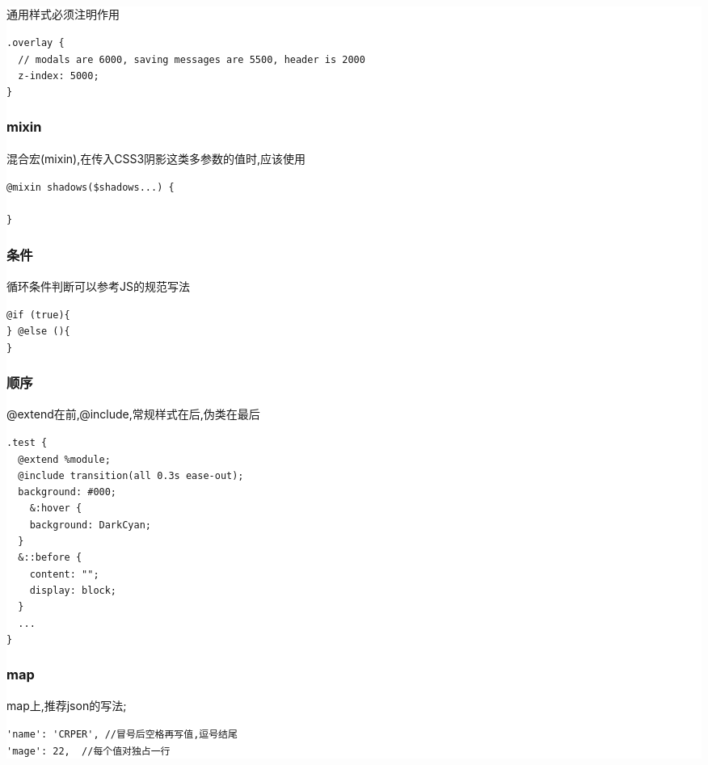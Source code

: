 通用样式必须注明作用

```
.overlay {
  // modals are 6000, saving messages are 5500, header is 2000
  z-index: 5000; 
}
```

### mixin

混合宏(mixin),在传入CSS3阴影这类多参数的值时,应该使用

```
@mixin shadows($shadows...) {

}
```

### 条件

循环条件判断可以参考JS的规范写法

```
@if (true){
} @else (){
}
```

### 顺序

@extend在前,@include,常规样式在后,伪类在最后

```
.test {
  @extend %module; 
  @include transition(all 0.3s ease-out);
  background: #000;
    &:hover {
    background: DarkCyan;
  }
  &::before {
    content: "";
    display: block;
  }
  ...
}
```

### map

map上,推荐json的写法;

```
'name': 'CRPER', //冒号后空格再写值,逗号结尾
'mage': 22,  //每个值对独占一行
```
